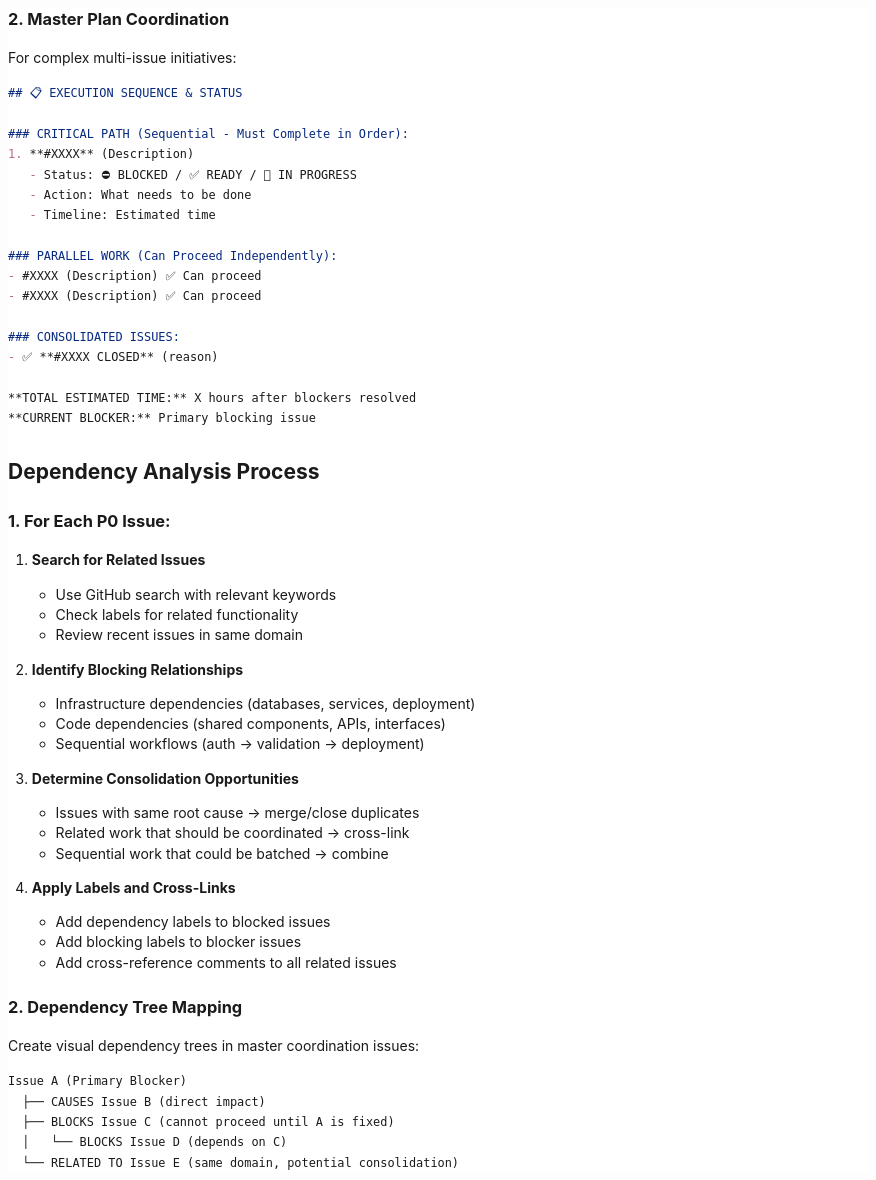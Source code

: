 ### 2. Master Plan Coordination
For complex multi-issue initiatives:

```markdown
## 📋 EXECUTION SEQUENCE & STATUS

### CRITICAL PATH (Sequential - Must Complete in Order):
1. **#XXXX** (Description)
   - Status: ⛔ BLOCKED / ✅ READY / 🔄 IN PROGRESS
   - Action: What needs to be done
   - Timeline: Estimated time

### PARALLEL WORK (Can Proceed Independently):
- #XXXX (Description) ✅ Can proceed
- #XXXX (Description) ✅ Can proceed

### CONSOLIDATED ISSUES:
- ✅ **#XXXX CLOSED** (reason)

**TOTAL ESTIMATED TIME:** X hours after blockers resolved
**CURRENT BLOCKER:** Primary blocking issue
```

## Dependency Analysis Process

### 1. For Each P0 Issue:
1. **Search for Related Issues**
   - Use GitHub search with relevant keywords
   - Check labels for related functionality
   - Review recent issues in same domain

2. **Identify Blocking Relationships**
   - Infrastructure dependencies (databases, services, deployment)
   - Code dependencies (shared components, APIs, interfaces)
   - Sequential workflows (auth → validation → deployment)

3. **Determine Consolidation Opportunities**
   - Issues with same root cause → merge/close duplicates
   - Related work that should be coordinated → cross-link
   - Sequential work that could be batched → combine

4. **Apply Labels and Cross-Links**
   - Add dependency labels to blocked issues
   - Add blocking labels to blocker issues
   - Add cross-reference comments to all related issues

### 2. Dependency Tree Mapping
Create visual dependency trees in master coordination issues:

```
Issue A (Primary Blocker)
  ├── CAUSES Issue B (direct impact)
  ├── BLOCKS Issue C (cannot proceed until A is fixed)
  │   └── BLOCKS Issue D (depends on C)
  └── RELATED TO Issue E (same domain, potential consolidation)
```
